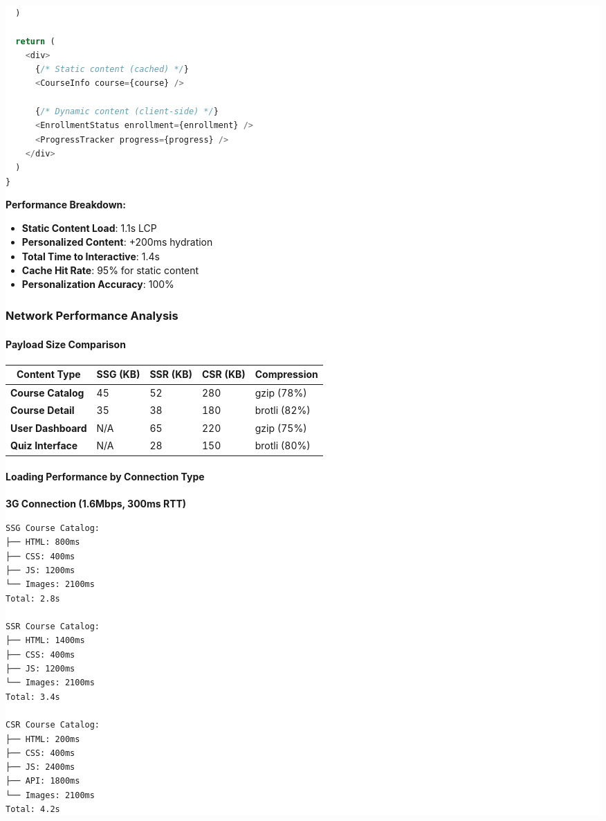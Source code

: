 ```typescript
  )

  return (
    <div>
      {/* Static content (cached) */}
      <CourseInfo course={course} />
      
      {/* Dynamic content (client-side) */}
      <EnrollmentStatus enrollment={enrollment} />
      <ProgressTracker progress={progress} />
    </div>
  )
}
```

**Performance Breakdown:**
- **Static Content Load**: 1.1s LCP
- **Personalized Content**: +200ms hydration
- **Total Time to Interactive**: 1.4s
- **Cache Hit Rate**: 95% for static content
- **Personalization Accuracy**: 100%

### Network Performance Analysis

#### Payload Size Comparison

| Content Type | SSG (KB) | SSR (KB) | CSR (KB) | Compression |
|--------------|----------|----------|----------|-------------|
| **Course Catalog** | 45 | 52 | 280 | gzip (78%) |
| **Course Detail** | 35 | 38 | 180 | brotli (82%) |
| **User Dashboard** | N/A | 65 | 220 | gzip (75%) |
| **Quiz Interface** | N/A | 28 | 150 | brotli (80%) |

#### Loading Performance by Connection Type

**3G Connection (1.6Mbps, 300ms RTT)**
```
SSG Course Catalog:
├── HTML: 800ms
├── CSS: 400ms  
├── JS: 1200ms
└── Images: 2100ms
Total: 2.8s

SSR Course Catalog:
├── HTML: 1400ms
├── CSS: 400ms
├── JS: 1200ms  
└── Images: 2100ms
Total: 3.4s

CSR Course Catalog:
├── HTML: 200ms
├── CSS: 400ms
├── JS: 2400ms
├── API: 1800ms
└── Images: 2100ms
Total: 4.2s
```
